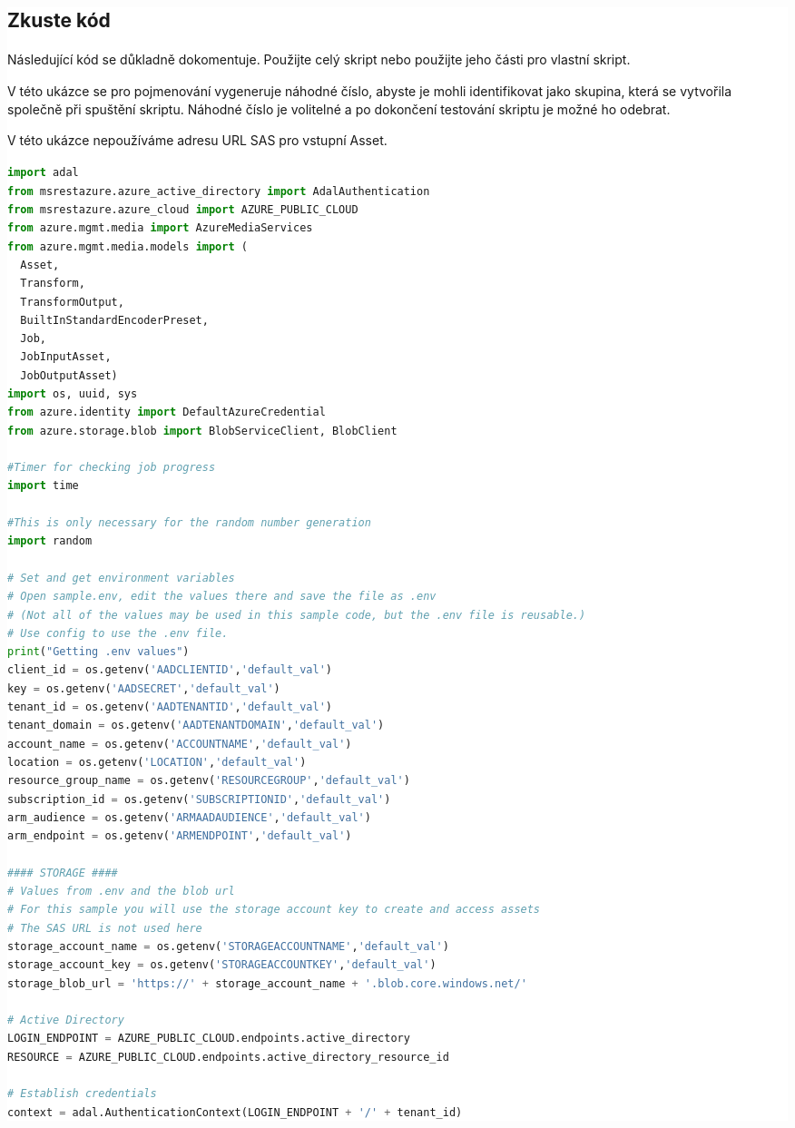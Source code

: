 ## <a name="try-the-code"></a>Zkuste kód

Následující kód se důkladně dokomentuje.  Použijte celý skript nebo použijte jeho části pro vlastní skript.

V této ukázce se pro pojmenování vygeneruje náhodné číslo, abyste je mohli identifikovat jako skupina, která se vytvořila společně při spuštění skriptu.  Náhodné číslo je volitelné a po dokončení testování skriptu je možné ho odebrat.

V této ukázce nepoužíváme adresu URL SAS pro vstupní Asset.

```python
import adal
from msrestazure.azure_active_directory import AdalAuthentication
from msrestazure.azure_cloud import AZURE_PUBLIC_CLOUD
from azure.mgmt.media import AzureMediaServices
from azure.mgmt.media.models import (
  Asset,
  Transform,
  TransformOutput,
  BuiltInStandardEncoderPreset,
  Job,
  JobInputAsset,
  JobOutputAsset)
import os, uuid, sys
from azure.identity import DefaultAzureCredential
from azure.storage.blob import BlobServiceClient, BlobClient

#Timer for checking job progress
import time

#This is only necessary for the random number generation
import random

# Set and get environment variables
# Open sample.env, edit the values there and save the file as .env
# (Not all of the values may be used in this sample code, but the .env file is reusable.)
# Use config to use the .env file.
print("Getting .env values")
client_id = os.getenv('AADCLIENTID','default_val')
key = os.getenv('AADSECRET','default_val')
tenant_id = os.getenv('AADTENANTID','default_val')
tenant_domain = os.getenv('AADTENANTDOMAIN','default_val') 
account_name = os.getenv('ACCOUNTNAME','default_val')
location = os.getenv('LOCATION','default_val')
resource_group_name = os.getenv('RESOURCEGROUP','default_val')
subscription_id = os.getenv('SUBSCRIPTIONID','default_val')
arm_audience = os.getenv('ARMAADAUDIENCE','default_val') 
arm_endpoint = os.getenv('ARMENDPOINT','default_val') 

#### STORAGE ####
# Values from .env and the blob url
# For this sample you will use the storage account key to create and access assets
# The SAS URL is not used here
storage_account_name = os.getenv('STORAGEACCOUNTNAME','default_val')
storage_account_key = os.getenv('STORAGEACCOUNTKEY','default_val')
storage_blob_url = 'https://' + storage_account_name + '.blob.core.windows.net/'

# Active Directory
LOGIN_ENDPOINT = AZURE_PUBLIC_CLOUD.endpoints.active_directory
RESOURCE = AZURE_PUBLIC_CLOUD.endpoints.active_directory_resource_id

# Establish credentials
context = adal.AuthenticationContext(LOGIN_ENDPOINT + '/' + tenant_id)
```